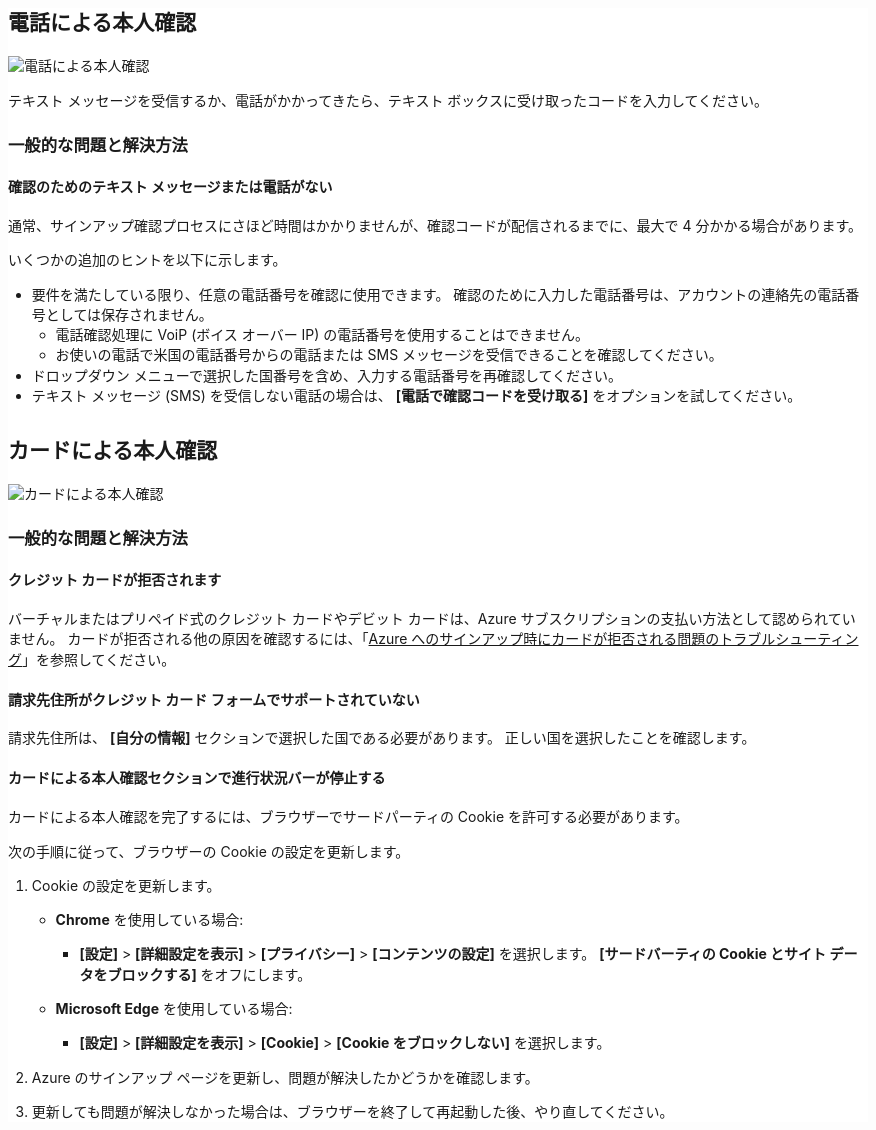 ## <a name="identity-verification-by-phone"></a>電話による本人確認

![電話による本人確認](./media/troubleshoot-azure-sign-up/2.png)
 
テキスト メッセージを受信するか、電話がかかってきたら、テキスト ボックスに受け取ったコードを入力してください。

### <a name="common-issues-and-solutions"></a>一般的な問題と解決方法

#### <a name="no-verification-text-message-or-phone-call"></a>確認のためのテキスト メッセージまたは電話がない

通常、サインアップ確認プロセスにさほど時間はかかりませんが、確認コードが配信されるまでに、最大で 4 分かかる場合があります。

いくつかの追加のヒントを以下に示します。

- 要件を満たしている限り、任意の電話番号を確認に使用できます。 確認のために入力した電話番号は、アカウントの連絡先の電話番号としては保存されません。
  - 電話確認処理に VoiP (ボイス オーバー IP) の電話番号を使用することはできません。
  - お使いの電話で米国の電話番号からの電話または SMS メッセージを受信できることを確認してください。
- ドロップダウン メニューで選択した国番号を含め、入力する電話番号を再確認してください。
- テキスト メッセージ (SMS) を受信しない電話の場合は、 **[電話で確認コードを受け取る]** をオプションを試してください。

## <a name="identity-verification-by-card"></a>カードによる本人確認

![カードによる本人確認](./media/troubleshoot-azure-sign-up/3.png)
 
### <a name="common-issues-and-solutions"></a>一般的な問題と解決方法

#### <a name="credit-card-declined-or-not-accepted"></a>クレジット カードが拒否されます

バーチャルまたはプリペイド式のクレジット カードやデビット カードは、Azure サブスクリプションの支払い方法として認められていません。 カードが拒否される他の原因を確認するには、「[Azure へのサインアップ時にカードが拒否される問題のトラブルシューティング](./troubleshoot-declined-card.md)」を参照してください。

#### <a name="credit-card-form-doesnt-support-my-billing-address"></a>請求先住所がクレジット カード フォームでサポートされていない

請求先住所は、 **[自分の情報]** セクションで選択した国である必要があります。 正しい国を選択したことを確認します。

#### <a name="progress-bar-hangs-in-identity-verification-by-card-section"></a>カードによる本人確認セクションで進行状況バーが停止する

カードによる本人確認を完了するには、ブラウザーでサードパーティの Cookie を許可する必要があります。

次の手順に従って、ブラウザーの Cookie の設定を更新します。

1. Cookie の設定を更新します。
   - **Chrome** を使用している場合:
     - **[設定]**  >  **[詳細設定を表示]**  >  **[プライバシー]**  >  **[コンテンツの設定]** を選択します。 **[サードバーティの Cookie とサイト データをブロックする]** をオフにします。

   - **Microsoft Edge** を使用している場合:
     - **[設定]**  >  **[詳細設定を表示]**  >  **[Cookie]**  >  **[Cookie をブロックしない]** を選択します。

1. Azure のサインアップ ページを更新し、問題が解決したかどうかを確認します。
1. 更新しても問題が解決しなかった場合は、ブラウザーを終了して再起動した後、やり直してください。
